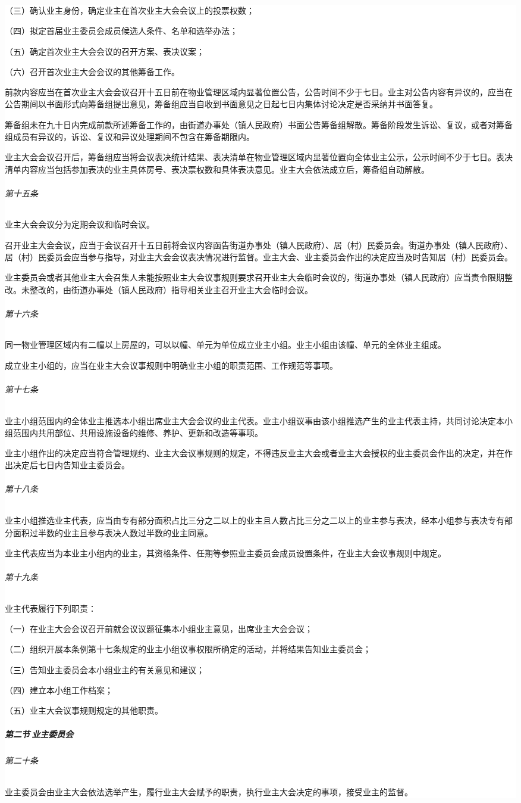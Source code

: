 （三）确认业主身份，确定业主在首次业主大会会议上的投票权数；

（四）拟定首届业主委员会成员候选人条件、名单和选举办法；

（五）确定首次业主大会会议的召开方案、表决议案；

（六）召开首次业主大会会议的其他筹备工作。

前款内容应当在首次业主大会会议召开十五日前在物业管理区域内显著位置公告，公告时间不少于七日。业主对公告内容有异议的，应当在公告期间以书面形式向筹备组提出意见，筹备组应当自收到书面意见之日起七日内集体讨论决定是否采纳并书面答复。

筹备组未在九十日内完成前款所述筹备工作的，由街道办事处（镇人民政府）书面公告筹备组解散。筹备阶段发生诉讼、复议，或者对筹备组成员有异议的，诉讼、复议和异议处理期间不包含在筹备期限内。

业主大会会议召开后，筹备组应当将会议表决统计结果、表决清单在物业管理区域内显著位置向全体业主公示，公示时间不少于七日。表决清单内容应当包括参加表决的业主具体房号、表决票权数和具体表决意见。业主大会依法成立后，筹备组自动解散。

###### 第十五条

业主大会会议分为定期会议和临时会议。

召开业主大会会议，应当于会议召开十五日前将会议内容函告街道办事处（镇人民政府）、居（村）民委员会。街道办事处（镇人民政府）、居（村）民委员会应当参与指导，对业主大会会议表决情况进行监督。业主大会、业主委员会作出的决定应当及时告知居（村）民委员会。

业主委员会或者其他业主大会召集人未能按照业主大会议事规则要求召开业主大会临时会议的，街道办事处（镇人民政府）应当责令限期整改。未整改的，由街道办事处（镇人民政府）指导相关业主召开业主大会临时会议。

###### 第十六条

同一物业管理区域内有二幢以上房屋的，可以以幢、单元为单位成立业主小组。业主小组由该幢、单元的全体业主组成。

成立业主小组的，应当在业主大会议事规则中明确业主小组的职责范围、工作规范等事项。

###### 第十七条

业主小组范围内的全体业主推选本小组出席业主大会会议的业主代表。业主小组议事由该小组推选产生的业主代表主持，共同讨论决定本小组范围内共用部位、共用设施设备的维修、养护、更新和改造等事项。

业主小组作出的决定应当符合管理规约、业主大会议事规则的规定，不得违反业主大会或者业主大会授权的业主委员会作出的决定，并在作出决定后七日内告知业主委员会。

###### 第十八条

业主小组推选业主代表，应当由专有部分面积占比三分之二以上的业主且人数占比三分之二以上的业主参与表决，经本小组参与表决专有部分面积过半数的业主且参与表决人数过半数的业主同意。

业主代表应当为本业主小组内的业主，其资格条件、任期等参照业主委员会成员设置条件，在业主大会议事规则中规定。

###### 第十九条

业主代表履行下列职责：

（一）在业主大会会议召开前就会议议题征集本小组业主意见，出席业主大会会议；

（二）组织开展本条例第十七条规定的业主小组议事权限所确定的活动，并将结果告知业主委员会；

（三）告知业主委员会本小组业主的有关意见和建议；

（四）建立本小组工作档案；

（五）业主大会议事规则规定的其他职责。

##### 第二节 业主委员会

###### 第二十条

业主委员会由业主大会依法选举产生，履行业主大会赋予的职责，执行业主大会决定的事项，接受业主的监督。
